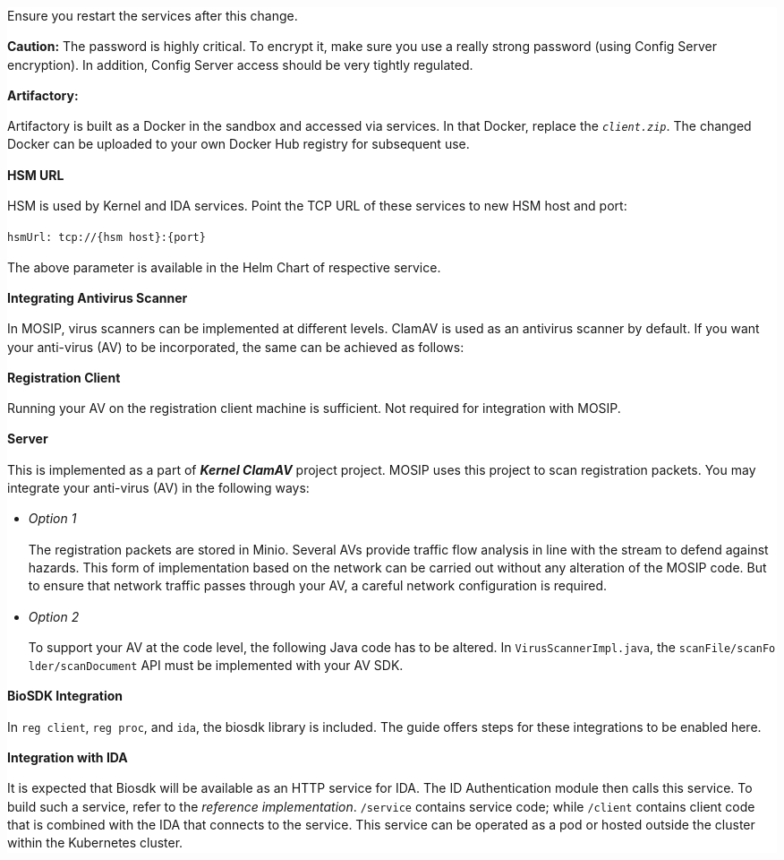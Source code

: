 Ensure you restart the services after this change.

**Caution:** The password is highly critical. To encrypt it, make sure you use a really strong password \(using Config Server encryption\). In addition, Config Server access should be very tightly regulated.

**Artifactory:**

Artifactory is built as a Docker in the sandbox and accessed via services. In that Docker, replace the _`client.zip`_. The changed Docker can be uploaded to your own Docker Hub registry for subsequent use.

**HSM URL**

HSM is used by Kernel and IDA services. Point the TCP URL of these services to new HSM host and port:

```text
hsmUrl: tcp://{hsm host}:{port}
```

The above parameter is available in the Helm Chart of respective service.

**Integrating Antivirus Scanner**

In MOSIP, virus scanners can be implemented at different levels. ClamAV is used as an antivirus scanner by default. If you want your anti-virus \(AV\) to be incorporated, the same can be achieved as follows:

**Registration Client**

Running your AV on the registration client machine is sufficient. Not required for integration with MOSIP.

**Server**

This is implemented as a part of _**Kernel ClamAV**_ project project. MOSIP uses this project to scan registration packets. You may integrate your anti-virus \(AV\) in the following ways:

* _Option 1_

  The registration packets are stored in Minio. Several AVs provide traffic flow analysis in line with the stream to defend against hazards. This form of implementation based on the network can be carried out without any alteration of the MOSIP code. But to ensure that network traffic passes through your AV, a careful network configuration is required.

* _Option 2_

  To support your AV at the code level, the following Java code has to be altered. In `VirusScannerImpl.java`, the `scanFile/scanFolder/scanDocument` API must be implemented with your AV SDK.

**BioSDK Integration**

In `reg client`, `reg proc`, and `ida`, the biosdk library is included. The guide offers steps for these integrations to be enabled here.

**Integration with IDA** 

It is expected that Biosdk will be available as an HTTP service for IDA. The ID Authentication module then calls this service. To build such a service, refer to the _reference implementation_. `/service` contains service code; while `/client` contains client code that is combined with the IDA that connects to the service. This service can be operated as a pod or hosted outside the cluster within the Kubernetes cluster.
